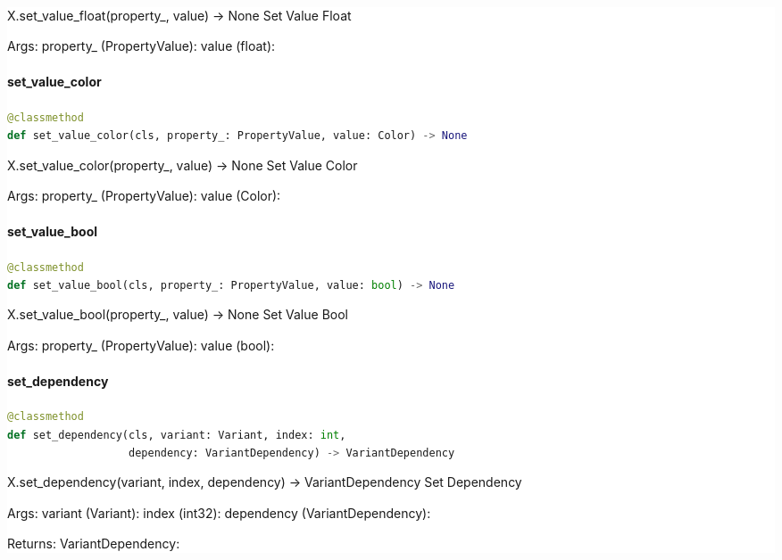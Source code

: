 X.set_value_float(property_, value) -> None
Set Value Float

Args:
    property_ (PropertyValue): 
    value (float):

<a id="unreal.VariantManagerLibrary.set_value_color"></a>

#### set_value_color

```python
@classmethod
def set_value_color(cls, property_: PropertyValue, value: Color) -> None
```

X.set_value_color(property_, value) -> None
Set Value Color

Args:
    property_ (PropertyValue): 
    value (Color):

<a id="unreal.VariantManagerLibrary.set_value_bool"></a>

#### set_value_bool

```python
@classmethod
def set_value_bool(cls, property_: PropertyValue, value: bool) -> None
```

X.set_value_bool(property_, value) -> None
Set Value Bool

Args:
    property_ (PropertyValue): 
    value (bool):

<a id="unreal.VariantManagerLibrary.set_dependency"></a>

#### set_dependency

```python
@classmethod
def set_dependency(cls, variant: Variant, index: int,
                   dependency: VariantDependency) -> VariantDependency
```

X.set_dependency(variant, index, dependency) -> VariantDependency
Set Dependency

Args:
    variant (Variant): 
    index (int32): 
    dependency (VariantDependency): 

Returns:
    VariantDependency: 
